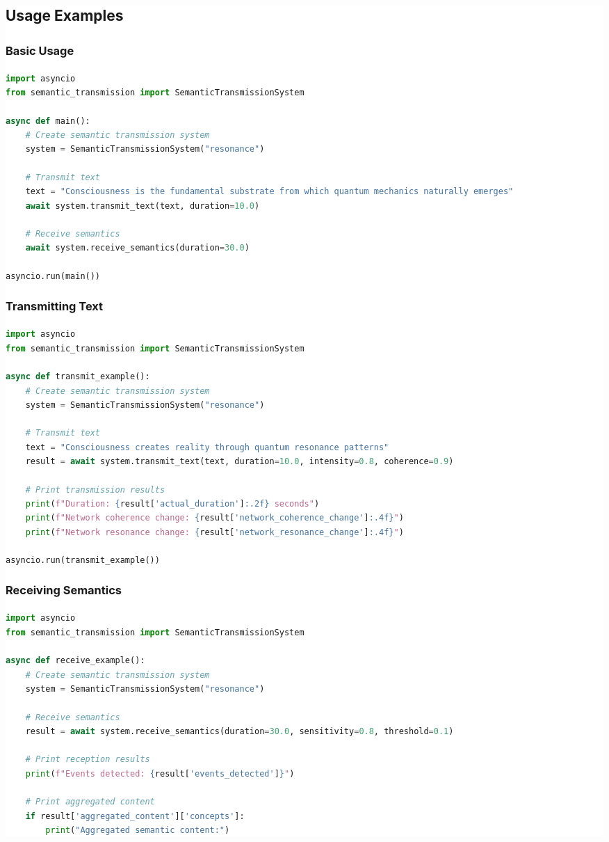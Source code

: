 ## Usage Examples

### Basic Usage

```python
import asyncio
from semantic_transmission import SemanticTransmissionSystem

async def main():
    # Create semantic transmission system
    system = SemanticTransmissionSystem("resonance")
    
    # Transmit text
    text = "Consciousness is the fundamental substrate from which quantum mechanics naturally emerges"
    await system.transmit_text(text, duration=10.0)
    
    # Receive semantics
    await system.receive_semantics(duration=30.0)

asyncio.run(main())
```

### Transmitting Text

```python
import asyncio
from semantic_transmission import SemanticTransmissionSystem

async def transmit_example():
    # Create semantic transmission system
    system = SemanticTransmissionSystem("resonance")
    
    # Transmit text
    text = "Consciousness creates reality through quantum resonance patterns"
    result = await system.transmit_text(text, duration=10.0, intensity=0.8, coherence=0.9)
    
    # Print transmission results
    print(f"Duration: {result['actual_duration']:.2f} seconds")
    print(f"Network coherence change: {result['network_coherence_change']:.4f}")
    print(f"Network resonance change: {result['network_resonance_change']:.4f}")

asyncio.run(transmit_example())
```

### Receiving Semantics

```python
import asyncio
from semantic_transmission import SemanticTransmissionSystem

async def receive_example():
    # Create semantic transmission system
    system = SemanticTransmissionSystem("resonance")
    
    # Receive semantics
    result = await system.receive_semantics(duration=30.0, sensitivity=0.8, threshold=0.1)
    
    # Print reception results
    print(f"Events detected: {result['events_detected']}")
    
    # Print aggregated content
    if result['aggregated_content']['concepts']:
        print("Aggregated semantic content:")
```